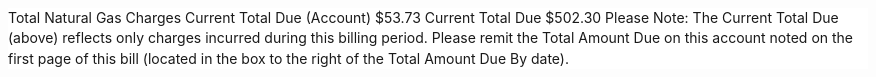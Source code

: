 Total Natural Gas Charges
Current Total Due (Account)
\$53.73
Current Total Due
\$502.30
Please Note: The Current Total Due (above) reflects only charges incurred during this billing period. Please remit the Total Amount Due on this account noted on the first page of this bill (located in the box to the right of the Total Amount Due By date).

